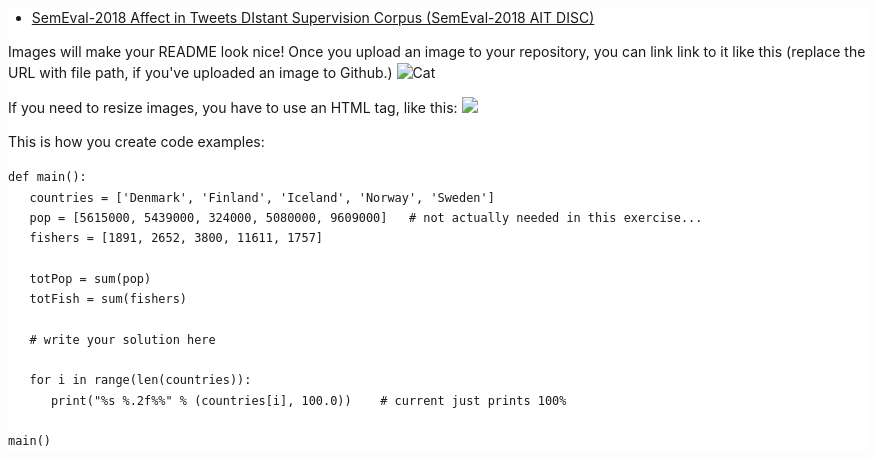 * [SemEval-2018 Affect in Tweets DIstant Supervision Corpus (SemEval-2018 AIT DISC)](https://competitions.codalab.org/competitions/17751#learn_the_details-datasets)


Images will make your README look nice!
Once you upload an image to your repository, you can link link to it like this (replace the URL with file path, if you've uploaded an image to Github.)
![Cat](https://upload.wikimedia.org/wikipedia/commons/5/5e/Sleeping_cat_on_her_back.jpg)

If you need to resize images, you have to use an HTML tag, like this:
<img src="https://upload.wikimedia.org/wikipedia/commons/5/5e/Sleeping_cat_on_her_back.jpg" width="300">

This is how you create code examples:
```
def main():
   countries = ['Denmark', 'Finland', 'Iceland', 'Norway', 'Sweden']
   pop = [5615000, 5439000, 324000, 5080000, 9609000]   # not actually needed in this exercise...
   fishers = [1891, 2652, 3800, 11611, 1757]

   totPop = sum(pop)
   totFish = sum(fishers)

   # write your solution here

   for i in range(len(countries)):
      print("%s %.2f%%" % (countries[i], 100.0))    # current just prints 100%

main()
```

